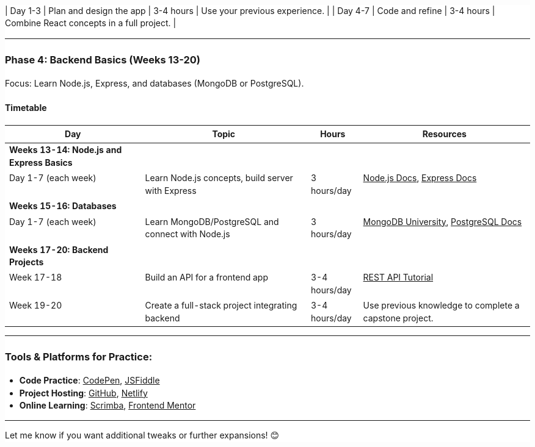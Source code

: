 | Day 1-3                              | Plan and design the app                                                                   | 3-4 hours     | Use your previous experience.                                                                         |
| Day 4-7                              | Code and refine                                                                           | 3-4 hours     | Combine React concepts in a full project.                                                             |

---

### **Phase 4: Backend Basics (Weeks 13-20)**

Focus: Learn Node.js, Express, and databases (MongoDB or PostgreSQL).

#### **Timetable**

| **Day**                                     | **Topic**                                         | **Hours**     | **Resources**                                                                                              |
| ------------------------------------------- | ------------------------------------------------- | ------------- | ---------------------------------------------------------------------------------------------------------- |
| **Weeks 13-14: Node.js and Express Basics** |                                                   |               |                                                                                                            |
| Day 1-7 (each week)                         | Learn Node.js concepts, build server with Express | 3 hours/day   | [Node.js Docs](https://nodejs.org/en/docs/), [Express Docs](https://expressjs.com/)                        |
| **Weeks 15-16: Databases**                  |                                                   |               |                                                                                                            |
| Day 1-7 (each week)                         | Learn MongoDB/PostgreSQL and connect with Node.js | 3 hours/day   | [MongoDB University](https://university.mongodb.com/), [PostgreSQL Docs](https://www.postgresql.org/docs/) |
| **Weeks 17-20: Backend Projects**           |                                                   |               |                                                                                                            |
| Week 17-18                                  | Build an API for a frontend app                   | 3-4 hours/day | [REST API Tutorial](https://www.youtube.com/watch?v=Q-BpqyOT3a8)                                           |
| Week 19-20                                  | Create a full-stack project integrating backend   | 3-4 hours/day | Use previous knowledge to complete a capstone project.                                                     |

---

### Tools & Platforms for Practice:

- **Code Practice**: [CodePen](https://codepen.io/), [JSFiddle](https://jsfiddle.net/)
- **Project Hosting**: [GitHub](https://github.com/), [Netlify](https://www.netlify.com/)
- **Online Learning**: [Scrimba](https://scrimba.com/), [Frontend Mentor](https://www.frontendmentor.io/)

---

Let me know if you want additional tweaks or further expansions! 😊

